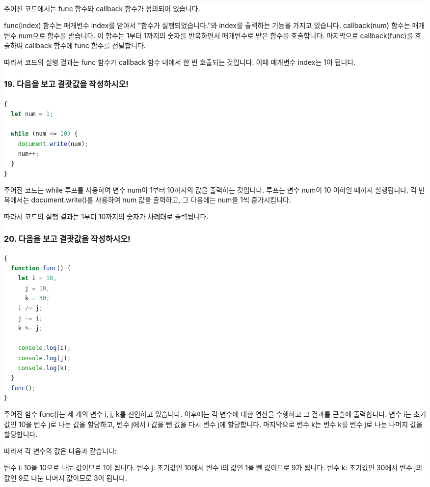 주어진 코드에서는 func 함수와 callback 함수가 정의되어 있습니다.

func(index) 함수는 매개변수 index를 받아서 "함수가 실행되었습니다."와 index를 출력하는 기능을 가지고 있습니다.
callback(num) 함수는 매개변수 num으로 함수를 받습니다. 이 함수는 1부터 1까지의 숫자를 반복하면서 매개변수로 받은 함수를 호출합니다.
마지막으로 callback(func)를 호출하여 callback 함수에 func 함수를 전달합니다.

따라서 코드의 실행 결과는 func 함수가 callback 함수 내에서 한 번 호출되는 것입니다. 이때 매개변수 index는 1이 됩니다.

### 19. 다음을 보고 결괏값을 작성하시오!

```javascript
{
  let num = 1;

  while (num <= 10) {
    document.write(num);
    num++;
  }
}
```

주어진 코드는 while 루프를 사용하여 변수 num이 1부터 10까지의 값을 출력하는 것입니다.
루프는 변수 num이 10 이하일 때까지 실행됩니다.
각 반복에서는 document.write()를 사용하여 num 값을 출력하고, 그 다음에는 num을 1씩 증가시킵니다.

따라서 코드의 실행 결과는 1부터 10까지의 숫자가 차례대로 출력됩니다.

### 20. 다음을 보고 결괏값을 작성하시오!

```javascript
{
  function func() {
    let i = 10,
      j = 10,
      k = 30;
    i /= j;
    j -= i;
    k %= j;

    console.log(i);
    console.log(j);
    console.log(k);
  }
  func();
}
```

주어진 함수 func()는 세 개의 변수 i, j, k를 선언하고 있습니다.
이후에는 각 변수에 대한 연산을 수행하고 그 결과를 콘솔에 출력합니다.
변수 i는 초기값인 10을 변수 j로 나눈 값을 할당하고, 변수 j에서 i 값을 뺀 값을 다시 변수 j에 할당합니다.
마지막으로 변수 k는 변수 k를 변수 j로 나눈 나머지 값을 할당합니다.

따라서 각 변수의 값은 다음과 같습니다:

변수 i: 10을 10으로 나눈 값이므로 1이 됩니다.
변수 j: 초기값인 10에서 변수 i의 값인 1을 뺀 값이므로 9가 됩니다.
변수 k: 초기값인 30에서 변수 j의 값인 9로 나눈 나머지 값이므로 3이 됩니다.
